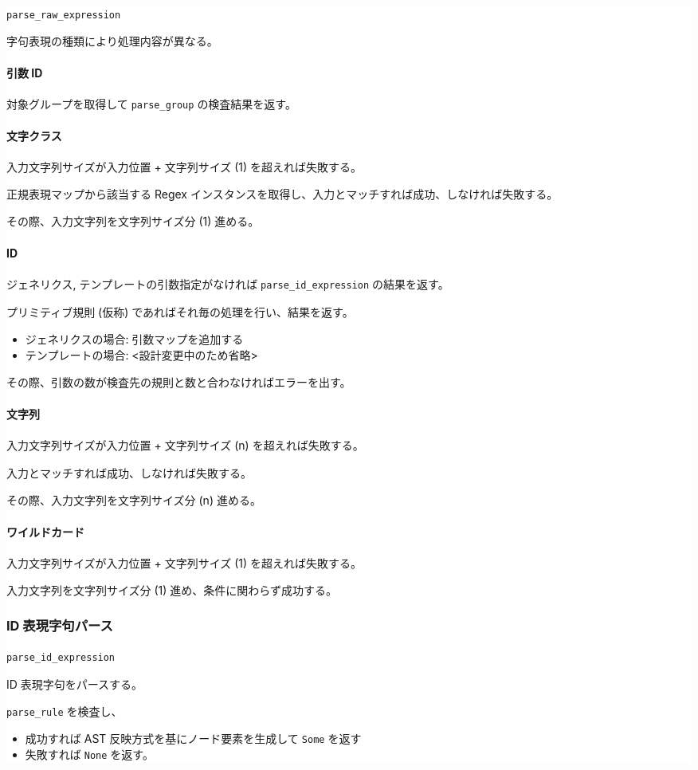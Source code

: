 `parse_raw_expression`

字句表現の種類により処理内容が異なる。

#### 引数 ID

対象グループを取得して `parse_group` の検査結果を返す。

#### 文字クラス

入力文字列サイズが入力位置 \+ 文字列サイズ (1) を超えれば失敗する。

正規表現マップから該当する Regex インスタンスを取得し、入力とマッチすれば成功、しなければ失敗する。

その際、入力文字列を文字列サイズ分 (1) 進める。

#### ID

ジェネリクス, テンプレートの引数指定がなければ `parse_id_expression` の結果を返す。

プリミティブ規則 (仮称) であればそれ毎の処理を行い、結果を返す。

- ジェネリクスの場合: 引数マップを追加する
- テンプレートの場合: <設計変更中のため省略>

その際、引数の数が検査先の規則と数と合わなければエラーを出す。

#### 文字列

入力文字列サイズが入力位置 \+ 文字列サイズ (n) を超えれば失敗する。

入力とマッチすれば成功、しなければ失敗する。

その際、入力文字列を文字列サイズ分 (n) 進める。

#### ワイルドカード

入力文字列サイズが入力位置 \+ 文字列サイズ (1) を超えれば失敗する。

入力文字列を文字列サイズ分 (1) 進め、条件に関わらず成功する。

### ID 表現字句パース

`parse_id_expression`

ID 表現字句をパースする。

`parse_rule` を検査し、

- 成功すれば AST 反映方式を基にノード要素を生成して `Some` を返す
- 失敗すれば `None` を返す。
